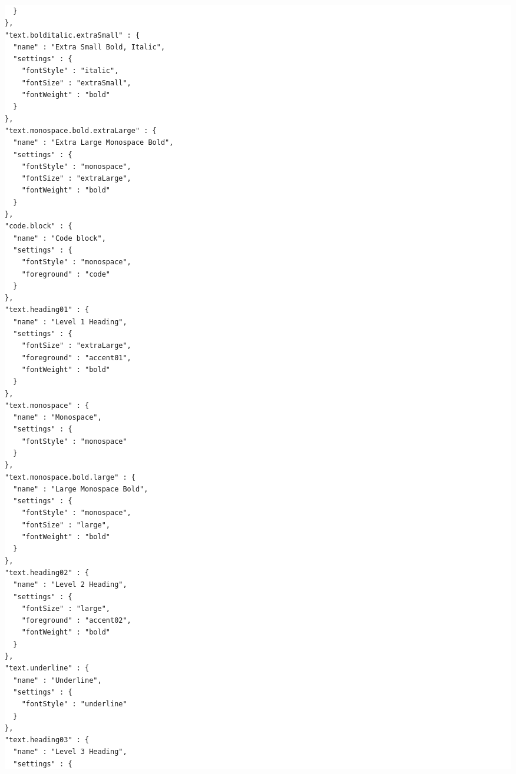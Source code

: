       }
    },
    "text.bolditalic.extraSmall" : {
      "name" : "Extra Small Bold, Italic",
      "settings" : {
        "fontStyle" : "italic",
        "fontSize" : "extraSmall",
        "fontWeight" : "bold"
      }
    },
    "text.monospace.bold.extraLarge" : {
      "name" : "Extra Large Monospace Bold",
      "settings" : {
        "fontStyle" : "monospace",
        "fontSize" : "extraLarge",
        "fontWeight" : "bold"
      }
    },
    "code.block" : {
      "name" : "Code block",
      "settings" : {
        "fontStyle" : "monospace",
        "foreground" : "code"
      }
    },
    "text.heading01" : {
      "name" : "Level 1 Heading",
      "settings" : {
        "fontSize" : "extraLarge",
        "foreground" : "accent01",
        "fontWeight" : "bold"
      }
    },
    "text.monospace" : {
      "name" : "Monospace",
      "settings" : {
        "fontStyle" : "monospace"
      }
    },
    "text.monospace.bold.large" : {
      "name" : "Large Monospace Bold",
      "settings" : {
        "fontStyle" : "monospace",
        "fontSize" : "large",
        "fontWeight" : "bold"
      }
    },
    "text.heading02" : {
      "name" : "Level 2 Heading",
      "settings" : {
        "fontSize" : "large",
        "foreground" : "accent02",
        "fontWeight" : "bold"
      }
    },
    "text.underline" : {
      "name" : "Underline",
      "settings" : {
        "fontStyle" : "underline"
      }
    },
    "text.heading03" : {
      "name" : "Level 3 Heading",
      "settings" : {